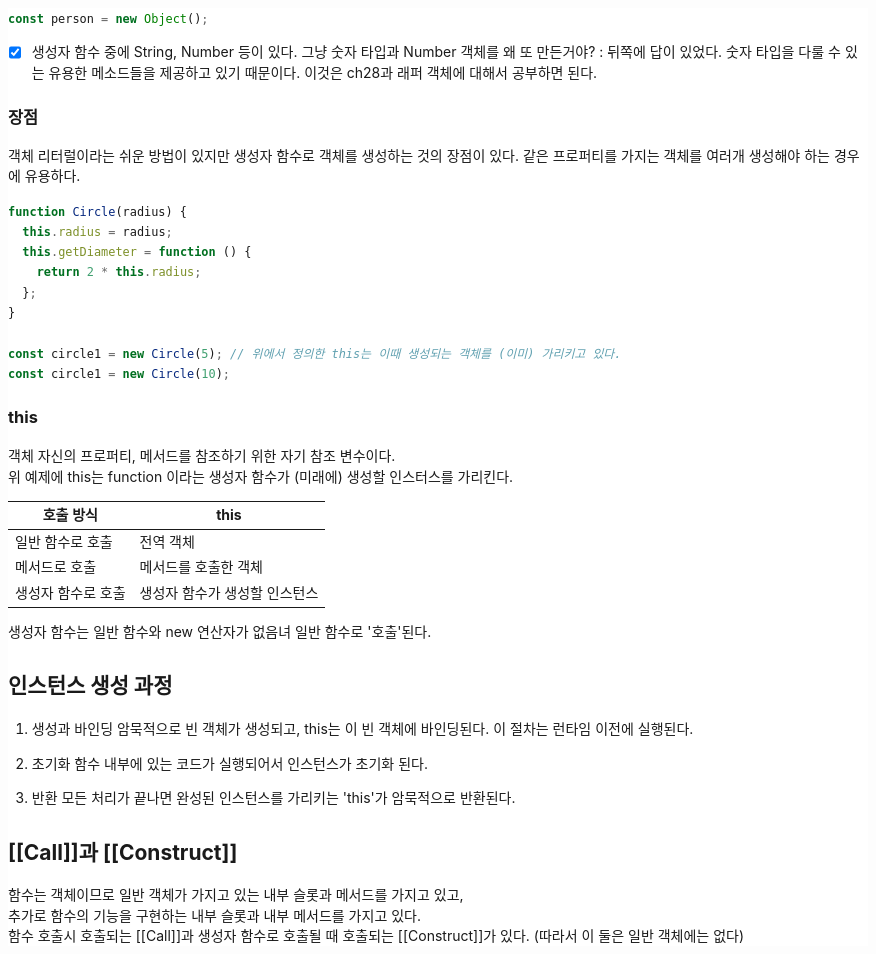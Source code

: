 ```js
const person = new Object();
```

- [x] 생성자 함수 중에 String, Number 등이 있다. 그냥 숫자 타입과 Number 객체를 왜 또 만든거야? : 뒤쪽에 답이 있었다. 숫자 타입을 다룰 수 있는 유용한 메소드들을 제공하고 있기 때문이다. 이것은 ch28과 래퍼 객체에 대해서 공부하면 된다.

### 장점

객체 리터럴이라는 쉬운 방법이 있지만 생성자 함수로 객체를 생성하는 것의 장점이 있다.
같은 프로퍼티를 가지는 객체를 여러개 생성해야 하는 경우에 유용하다.

```js
function Circle(radius) {
  this.radius = radius;
  this.getDiameter = function () {
    return 2 * this.radius;
  };
}

const circle1 = new Circle(5); // 위에서 정의한 this는 이때 생성되는 객체를 (이미) 가리키고 있다.
const circle1 = new Circle(10);
```

### this

객체 자신의 프로퍼티, 메서드를 참조하기 위한 자기 참조 변수이다.  
위 예제에 this는 function 이라는 생성자 함수가 (미래에) 생성할 인스터스를 가리킨다.

| 호출 방식          | this                          |
| ------------------ | ----------------------------- |
| 일반 함수로 호출   | 전역 객체                     |
| 메서드로 호출      | 메서드를 호출한 객체          |
| 생성자 함수로 호출 | 생성자 함수가 생성할 인스턴스 |

생성자 함수는 일반 함수와 new 연산자가 없음녀 일반 함수로 '호출'된다.

## 인스턴스 생성 과정

1. 생성과 바인딩
   암묵적으로 빈 객체가 생성되고, this는 이 빈 객체에 바인딩된다. 이 절차는 런타임 이전에 실행된다.

2. 초기화
   함수 내부에 있는 코드가 실행되어서 인스턴스가 초기화 된다.
3. 반환
   모든 처리가 끝나면 완성된 인스턴스를 가리키는 'this'가 암묵적으로 반환된다.

## [[Call]]과 [[Construct]]

함수는 객체이므로 일반 객체가 가지고 있는 내부 슬롯과 메서드를 가지고 있고,  
추가로 함수의 기능을 구현하는 내부 슬롯과 내부 메서드를 가지고 있다.  
함수 호출시 호출되는 [[Call]]과 생성자 함수로 호출될 때 호출되는 [[Construct]]가 있다. (따라서 이 둘은 일반 객체에는 없다)
